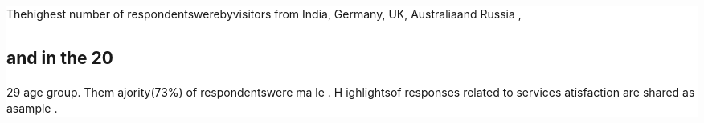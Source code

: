 Thehighest number of respondentswerebyvisitors 
from India, Germany, UK, Australiaand Russia
,
 
and in the 
20
-
 
29 age group. Them
ajority(73%) of respondentswere ma
le
. 
H
ighlightsof 
responses related to services
atisfaction 
are shared as asample
. 
 
